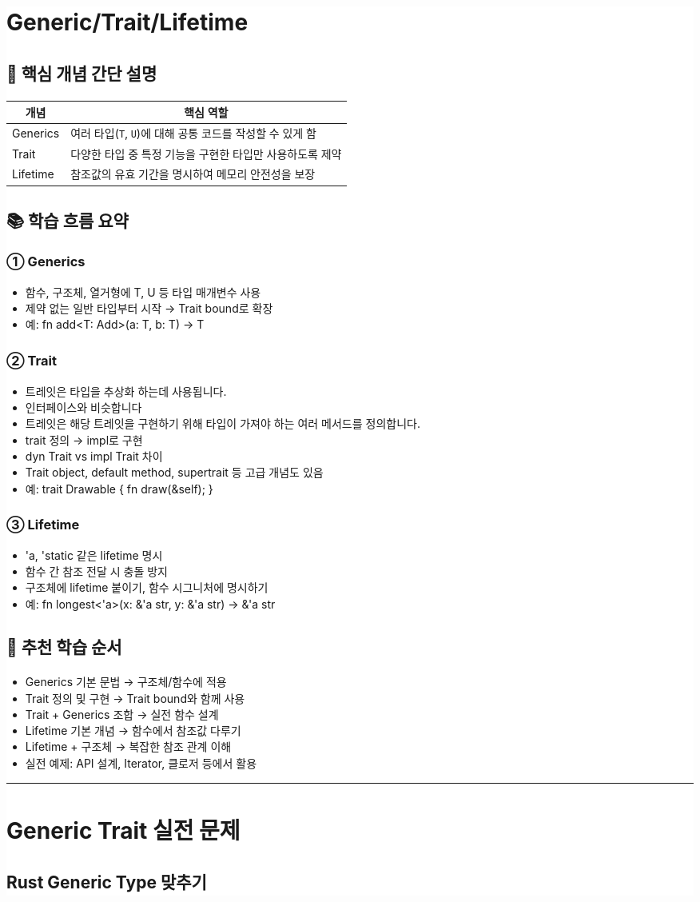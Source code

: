 # Generic/Trait/Lifetime
## 🧠 핵심 개념 간단 설명
| 개념       | 핵심 역할                                      |
|------------|------------------------------------------------|
| Generics   | 여러 타입(`T`, `U`)에 대해 공통 코드를 작성할 수 있게 함 |
| Trait      | 다양한 타입 중 특정 기능을 구현한 타입만 사용하도록 제약 |
| Lifetime   | 참조값의 유효 기간을 명시하여 메모리 안전성을 보장     |


## 📚 학습 흐름 요약
### ① Generics
- 함수, 구조체, 열거형에 T, U 등 타입 매개변수 사용
- 제약 없는 일반 타입부터 시작 → Trait bound로 확장
- 예: fn add<T: Add>(a: T, b: T) -> T
### ② Trait
- 트레잇은 타입을 추상화 하는데 사용됩니다.
- 인터페이스와 비슷합니다
- 트레잇은 해당 트레잇을 구현하기 위해 타입이 가져야 하는 여러 메서드를 정의합니다.
- trait 정의 → impl로 구현
- dyn Trait vs impl Trait 차이
- Trait object, default method, supertrait 등 고급 개념도 있음
- 예: trait Drawable { fn draw(&self); }
### ③ Lifetime
- 'a, 'static 같은 lifetime 명시
- 함수 간 참조 전달 시 충돌 방지
- 구조체에 lifetime 붙이기, 함수 시그니처에 명시하기
- 예: fn longest<'a>(x: &'a str, y: &'a str) -> &'a str

## 🧭 추천 학습 순서
- Generics 기본 문법 → 구조체/함수에 적용
- Trait 정의 및 구현 → Trait bound와 함께 사용
- Trait + Generics 조합 → 실전 함수 설계
- Lifetime 기본 개념 → 함수에서 참조값 다루기
- Lifetime + 구조체 → 복잡한 참조 관계 이해
- 실전 예제: API 설계, Iterator, 클로저 등에서 활용

----

# Generic Trait 실전 문제

## Rust Generic Type 맞추기
